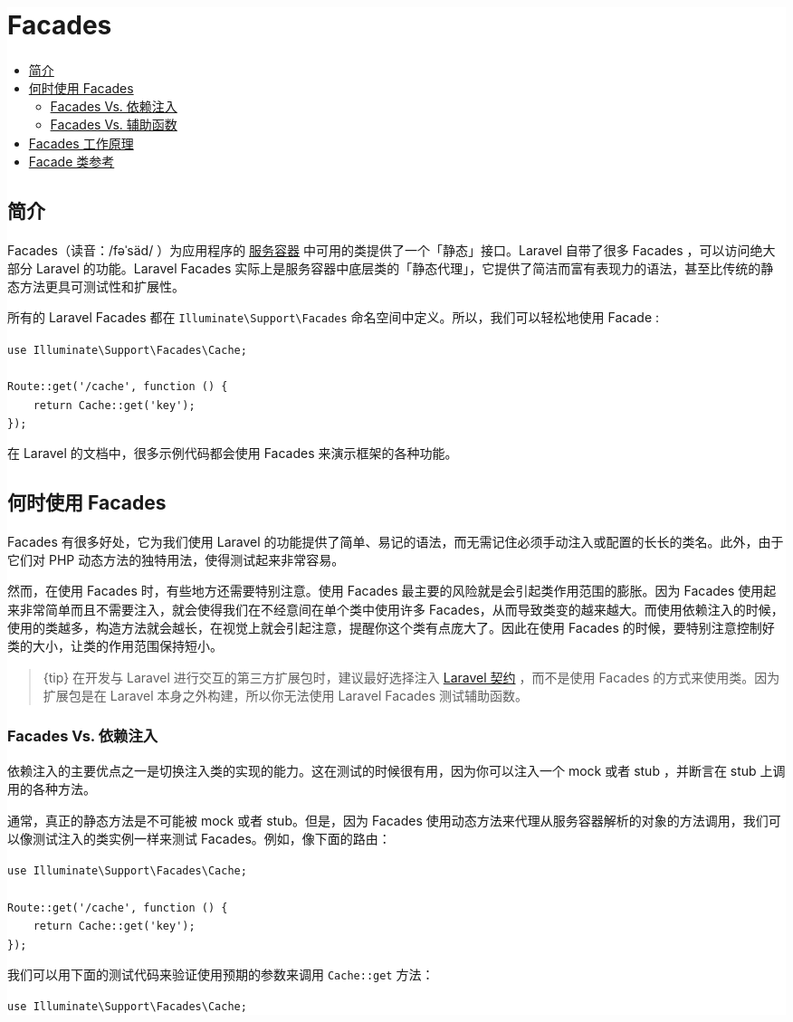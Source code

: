 # Facades

- [简介](#introduction)
- [何时使用 Facades](#when-to-use-facades)
    - [Facades Vs. 依赖注入](#facades-vs-dependency-injection)
    - [Facades Vs. 辅助函数](#facades-vs-helper-functions)
- [Facades 工作原理](#how-facades-work)
- [Facade 类参考](#facade-class-reference)

<a name="introduction"></a>
## 简介

Facades（读音：/fəˈsäd/ ）为应用程序的 [服务容器](/docs/{{version}}/container) 中可用的类提供了一个「静态」接口。Laravel 自带了很多 Facades ，可以访问绝大部分 Laravel 的功能。Laravel Facades 实际上是服务容器中底层类的「静态代理」，它提供了简洁而富有表现力的语法，甚至比传统的静态方法更具可测试性和扩展性。

所有的 Laravel Facades 都在 `Illuminate\Support\Facades` 命名空间中定义。所以，我们可以轻松地使用 Facade :

    use Illuminate\Support\Facades\Cache;

    Route::get('/cache', function () {
        return Cache::get('key');
    });

在 Laravel 的文档中，很多示例代码都会使用 Facades 来演示框架的各种功能。

<a name="when-to-use-facades"></a>
## 何时使用 Facades

Facades 有很多好处，它为我们使用 Laravel 的功能提供了简单、易记的语法，而无需记住必须手动注入或配置的长长的类名。此外，由于它们对 PHP 动态方法的独特用法，使得测试起来非常容易。

然而，在使用 Facades 时，有些地方还需要特别注意。使用 Facades 最主要的风险就是会引起类作用范围的膨胀。因为 Facades 使用起来非常简单而且不需要注入，就会使得我们在不经意间在单个类中使用许多 Facades，从而导致类变的越来越大。而使用依赖注入的时候，使用的类越多，构造方法就会越长，在视觉上就会引起注意，提醒你这个类有点庞大了。因此在使用 Facades 的时候，要特别注意控制好类的大小，让类的作用范围保持短小。

> {tip} 在开发与 Laravel 进行交互的第三方扩展包时，建议最好选择注入 [Laravel 契约](/docs/{{version}}/contracts) ，而不是使用 Facades 的方式来使用类。因为扩展包是在 Laravel 本身之外构建，所以你无法使用 Laravel Facades 测试辅助函数。

<a name="facades-vs-dependency-injection"></a>
### Facades Vs. 依赖注入

依赖注入的主要优点之一是切换注入类的实现的能力。这在测试的时候很有用，因为你可以注入一个 mock 或者 stub ，并断言在 stub 上调用的各种方法。

通常，真正的静态方法是不可能被 mock 或者 stub。但是，因为 Facades 使用动态方法来代理从服务容器解析的对象的方法调用，我们可以像测试注入的类实例一样来测试 Facades。例如，像下面的路由：

    use Illuminate\Support\Facades\Cache;

    Route::get('/cache', function () {
        return Cache::get('key');
    });

我们可以用下面的测试代码来验证使用预期的参数来调用 `Cache::get` 方法：

    use Illuminate\Support\Facades\Cache;
